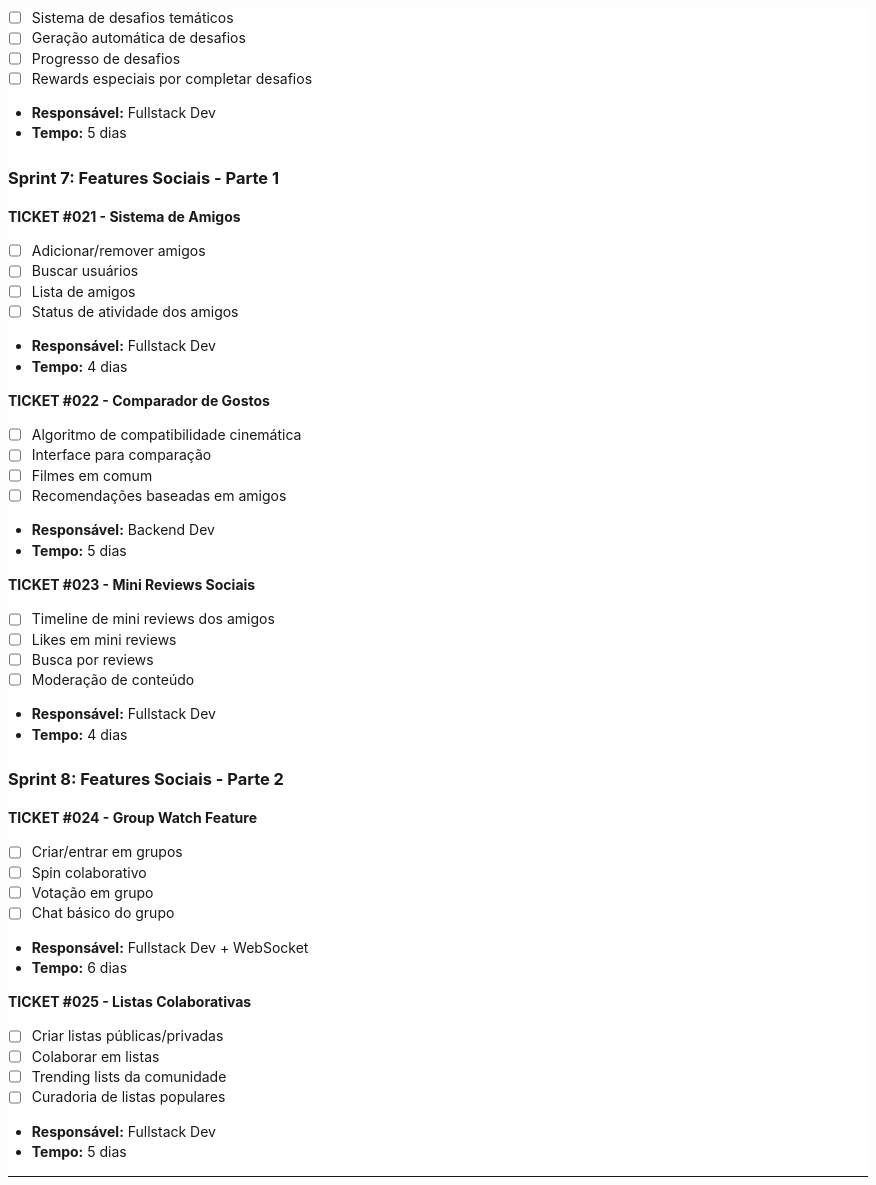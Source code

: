 - [ ] Sistema de desafios temáticos
- [ ] Geração automática de desafios
- [ ] Progresso de desafios
- [ ] Rewards especiais por completar desafios
- **Responsável:** Fullstack Dev
- **Tempo:** 5 dias

### Sprint 7: Features Sociais - Parte 1

**TICKET #021 - Sistema de Amigos**

- [ ] Adicionar/remover amigos
- [ ] Buscar usuários
- [ ] Lista de amigos
- [ ] Status de atividade dos amigos
- **Responsável:** Fullstack Dev
- **Tempo:** 4 dias

**TICKET #022 - Comparador de Gostos**

- [ ] Algoritmo de compatibilidade cinemática
- [ ] Interface para comparação
- [ ] Filmes em comum
- [ ] Recomendações baseadas em amigos
- **Responsável:** Backend Dev
- **Tempo:** 5 dias

**TICKET #023 - Mini Reviews Sociais**

- [ ] Timeline de mini reviews dos amigos
- [ ] Likes em mini reviews
- [ ] Busca por reviews
- [ ] Moderação de conteúdo
- **Responsável:** Fullstack Dev
- **Tempo:** 4 dias

### Sprint 8: Features Sociais - Parte 2

**TICKET #024 - Group Watch Feature**

- [ ] Criar/entrar em grupos
- [ ] Spin colaborativo
- [ ] Votação em grupo
- [ ] Chat básico do grupo
- **Responsável:** Fullstack Dev + WebSocket
- **Tempo:** 6 dias

**TICKET #025 - Listas Colaborativas**

- [ ] Criar listas públicas/privadas
- [ ] Colaborar em listas
- [ ] Trending lists da comunidade
- [ ] Curadoria de listas populares
- **Responsável:** Fullstack Dev
- **Tempo:** 5 dias

---